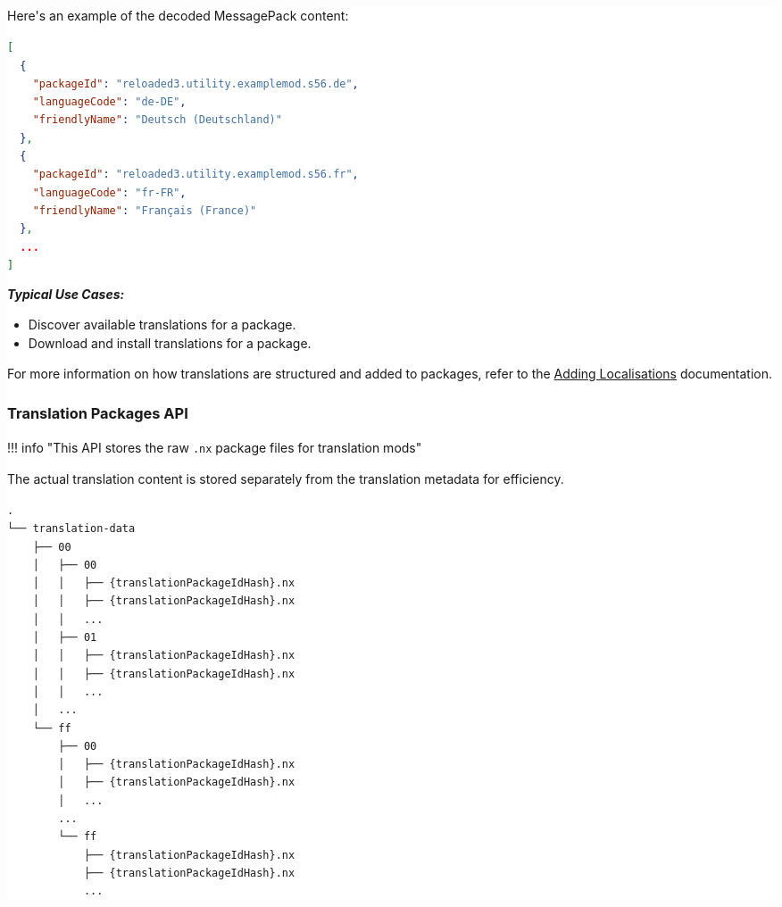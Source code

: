 Here's an example of the decoded MessagePack content:

```json
[
  {
    "packageId": "reloaded3.utility.examplemod.s56.de",
    "languageCode": "de-DE",
    "friendlyName": "Deutsch (Deutschland)"
  },
  {
    "packageId": "reloaded3.utility.examplemod.s56.fr",
    "languageCode": "fr-FR",
    "friendlyName": "Français (France)"
  },
  ...
]
```

***Typical Use Cases:***

- Discover available translations for a package.
- Download and install translations for a package.

For more information on how translations are structured and added to packages, refer to the
[Adding Localisations][adding-localisations] documentation.

### Translation Packages API

!!! info "This API stores the raw `.nx` package files for translation mods"

The actual translation content is stored separately from the translation metadata for efficiency.

```
.
└── translation-data
    ├── 00
    │   ├── 00
    │   │   ├── {translationPackageIdHash}.nx
    │   │   ├── {translationPackageIdHash}.nx
    │   │   ...
    │   ├── 01
    │   │   ├── {translationPackageIdHash}.nx
    │   │   ├── {translationPackageIdHash}.nx
    │   │   ...
    │   ...
    └── ff
        ├── 00
        │   ├── {translationPackageIdHash}.nx
        │   ├── {translationPackageIdHash}.nx
        │   ...
        ...
        └── ff
            ├── {translationPackageIdHash}.nx
            ├── {translationPackageIdHash}.nx
            ...
```


[adding-localisations]: ../../Common/Localisation/Adding-Localisations.md
[community-repository]: ../Community-Repository.md
[community-repository-versions]: ../Community-Repository.md#version
[community-repository-id]: ../../Server/Storage/Games/About.md#whats-inside-an-game-configuration
[game-id]: ../../Server/Storage/Games/About.md#id
[package-metadata]: ../../Server/Packaging/Package-Metadata.md
[update-data]: ../../Server/Packaging/Package-Metadata.md#update-source-data
[steam-grid-db]: ../../Research/External-Services/SteamGridDB.md
[r2-all-deps-idx]: https://github.com/Reloaded-Project/Reloaded-II.Index/blob/main/AllDependencies.json.br
[pages-limits]: https://docs.github.com/en/pages/getting-started-with-github-pages/about-github-pages#usage-limits
[package-id]: ../../Server/Packaging/Package-Metadata.md#id
[sync-loadout]: ../../Server/Storage/Loadouts/File-Format/Unpacked.md#restoring-actual-package-files
[package-reference-ids]: ../../Server/Storage/Loadouts/File-Format/Unpacked.md#package-idsbin
[hashing]: ../../Common/Hashing.md#stable-hashing-for-general-purpose-use
[mod-metadata-search-image]: ../../Server/Packaging/Package-Metadata.md#icon-search
[Download Information]: ./Online-API.md#download-information
[delta-update-header]: ../../Server/Packaging/File-Format/Archive-User-Data-Format.md#header-delta-update
[XXH3]: ../../Common/Hashing.md#stable-hashing-for-general-purpose-use